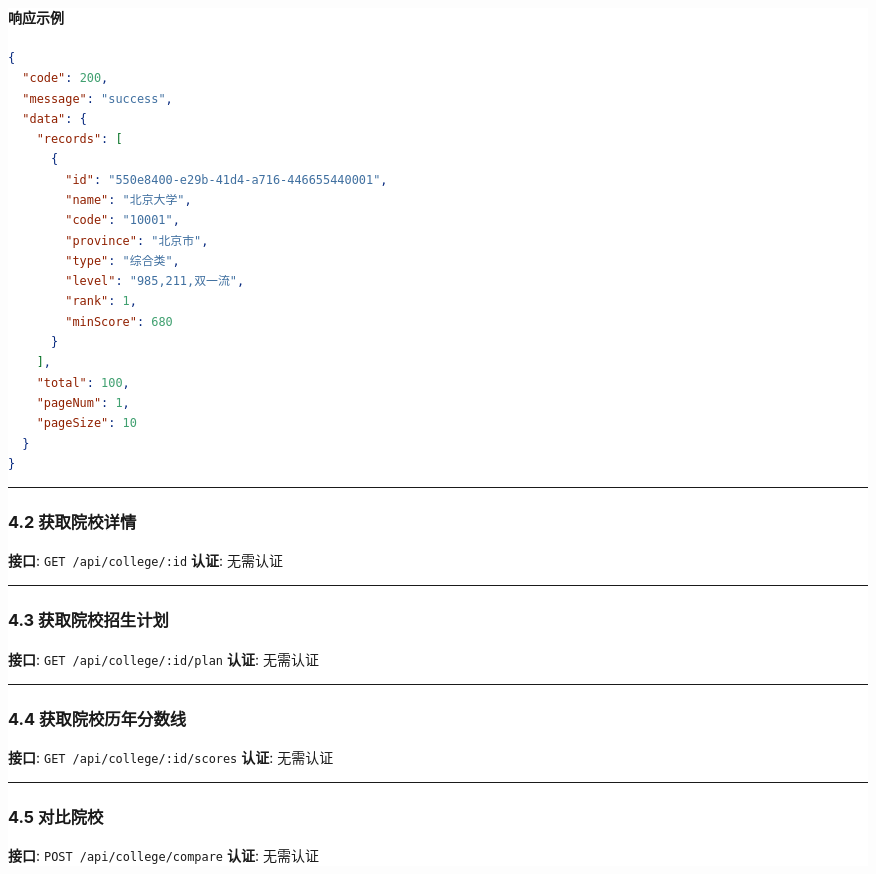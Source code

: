 #### 响应示例
```json
{
  "code": 200,
  "message": "success",
  "data": {
    "records": [
      {
        "id": "550e8400-e29b-41d4-a716-446655440001",
        "name": "北京大学",
        "code": "10001",
        "province": "北京市",
        "type": "综合类",
        "level": "985,211,双一流",
        "rank": 1,
        "minScore": 680
      }
    ],
    "total": 100,
    "pageNum": 1,
    "pageSize": 10
  }
}
```

---

### 4.2 获取院校详情

**接口**: `GET /api/college/:id`
**认证**: 无需认证

---

### 4.3 获取院校招生计划

**接口**: `GET /api/college/:id/plan`
**认证**: 无需认证

---

### 4.4 获取院校历年分数线

**接口**: `GET /api/college/:id/scores`
**认证**: 无需认证

---

### 4.5 对比院校

**接口**: `POST /api/college/compare`
**认证**: 无需认证
